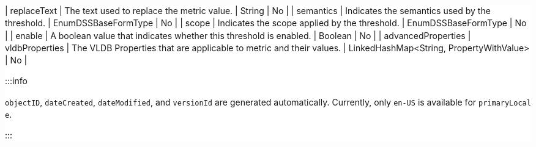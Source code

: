 | replaceText         | The text used to replace the metric value.                                                                                                                                                                                                                                                                                                                                                                   | String                                                                                            | No                                        |
| semantics           | Indicates the semantics used by the threshold.                                                                                                                                                                                                                                                                                                                                                               | EnumDSSBaseFormType                                                                               | No                                        |
| scope               | Indicates the scope applied by the threshold.                                                                                                                                                                                                                                                                                                                                                                | EnumDSSBaseFormType                                                                               | No                                        |
| enable              | A boolean value that indicates whether this threshold is enabled.                                                                                                                                                                                                                                                                                                                                            | Boolean                                                                                           | No                                        |
| advancedProperties  | vldbProperties                                                                                                                                                                                                                                                                                                                                                                                               | The VLDB Properties that are applicable to metric and their values.                               | LinkedHashMap\<String, PropertyWithValue> | No                                    |

:::info

`objectID`, `dateCreated`, `dateModified`, and `versionId` are generated automatically. Currently, only `en-US` is available for `primaryLocale`.

:::
